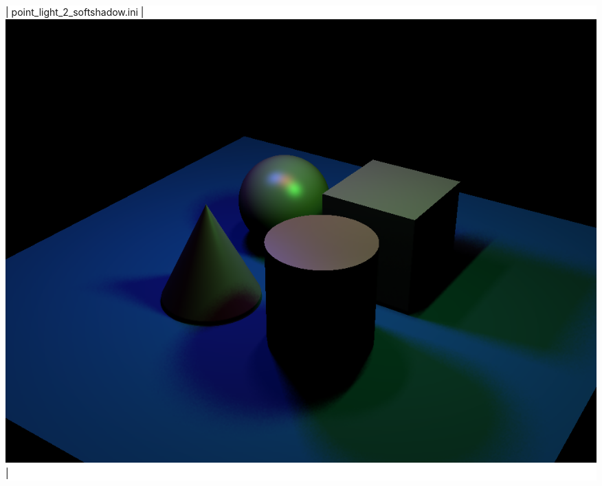 | point_light_2_softshadow.ini |  ![](student_outputs/illuminate/extra_credit/point_light_2_softshadow.png) |